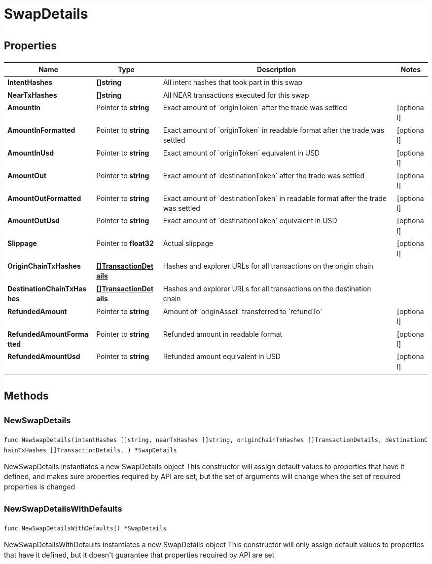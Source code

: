 # SwapDetails

## Properties

Name | Type | Description | Notes
------------ | ------------- | ------------- | -------------
**IntentHashes** | **[]string** | All intent hashes that took part in this swap | 
**NearTxHashes** | **[]string** | All NEAR transactions executed for this swap | 
**AmountIn** | Pointer to **string** | Exact amount of &#x60;originToken&#x60; after the trade was settled | [optional] 
**AmountInFormatted** | Pointer to **string** | Exact amount of &#x60;originToken&#x60; in readable format after the trade was settled | [optional] 
**AmountInUsd** | Pointer to **string** | Exact amount of &#x60;originToken&#x60; equivalent in USD | [optional] 
**AmountOut** | Pointer to **string** | Exact amount of &#x60;destinationToken&#x60; after the trade was settled | [optional] 
**AmountOutFormatted** | Pointer to **string** | Exact amount of &#x60;destinationToken&#x60; in readable format after the trade was settled | [optional] 
**AmountOutUsd** | Pointer to **string** | Exact amount of &#x60;destinationToken&#x60; equivalent in USD | [optional] 
**Slippage** | Pointer to **float32** | Actual slippage | [optional] 
**OriginChainTxHashes** | [**[]TransactionDetails**](TransactionDetails.md) | Hashes and explorer URLs for all transactions on the origin chain | 
**DestinationChainTxHashes** | [**[]TransactionDetails**](TransactionDetails.md) | Hashes and explorer URLs for all transactions on the destination chain | 
**RefundedAmount** | Pointer to **string** | Amount of &#x60;originAsset&#x60; transferred to &#x60;refundTo&#x60; | [optional] 
**RefundedAmountFormatted** | Pointer to **string** | Refunded amount in readable format | [optional] 
**RefundedAmountUsd** | Pointer to **string** | Refunded amount equivalent in USD | [optional] 

## Methods

### NewSwapDetails

`func NewSwapDetails(intentHashes []string, nearTxHashes []string, originChainTxHashes []TransactionDetails, destinationChainTxHashes []TransactionDetails, ) *SwapDetails`

NewSwapDetails instantiates a new SwapDetails object
This constructor will assign default values to properties that have it defined,
and makes sure properties required by API are set, but the set of arguments
will change when the set of required properties is changed

### NewSwapDetailsWithDefaults

`func NewSwapDetailsWithDefaults() *SwapDetails`

NewSwapDetailsWithDefaults instantiates a new SwapDetails object
This constructor will only assign default values to properties that have it defined,
but it doesn't guarantee that properties required by API are set
